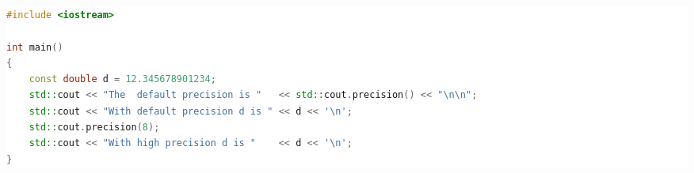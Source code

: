 ```cpp
#include <iostream>
 
int main()
{
    const double d = 12.345678901234;
    std::cout << "The  default precision is "   << std::cout.precision() << "\n\n";
    std::cout << "With default precision d is " << d << '\n';
    std::cout.precision(8);
    std::cout << "With high precision d is "    << d << '\n';
}
```